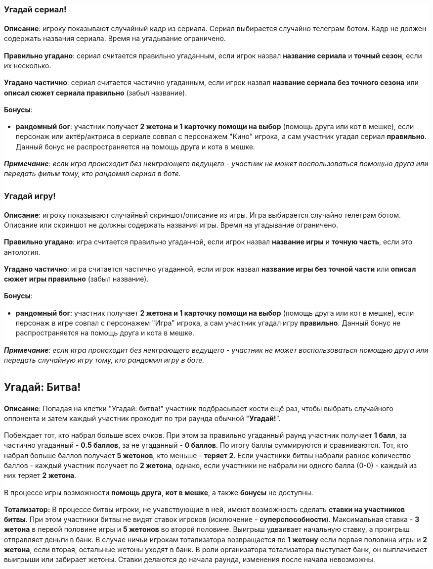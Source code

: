 ### Угадай сериал! ###

**Описание**: игроку показывают случайный кадр из сериала. Сериал выбирается случайно телеграм ботом. Кадр не должен содержать названия сериала. Время на угадывание ограничено.

**Правильно угадано**: сериал считается правильно угаданным, если игрок назвал **название сериала** и **точный сезон**, если их несколько.

**Угадано частично**: сериал считается частично угаданным, если игрок назвал **название сериала без точного сезона** или **описал сюжет сериала правильно** (забыл название).

**Бонусы**: 

- **рандомный бог**: участник получает **2 жетона и 1 карточку помощи на выбор** (помощь друга или кот в мешке), если персонаж или актёр/актриса в сериале совпал с персонажем "Кино" игрока, а сам участник угадал сериал **правильно**. Данный бонус не распространяется на помощь друга и кота в мешке.


***Примечание**: если игра происходит без неиграющего ведущего - участник не может воспользоваться помощью друга или передать фильм тому, кто рандомил сериал в боте.*


### Угадай игру! ###

**Описание**: игроку показывают случайный скриншот/описание из игры. Игра выбирается случайно телеграм ботом. Описание или скриншот не должны содержать названия игры. Время на угадывание ограничено.

**Правильно угадано**: игра считается правильно угаданной, если игрок назвал **название игры** и **точную часть**, если это антология.

**Угадано частично**: игра считается частично угаданной, если игрок назвал **название игры без точной части** или **описал сюжет игры правильно** (забыл название).

**Бонусы**: 

- **рандомный бог**: участник получает **2 жетона и 1 карточку помощи на выбор** (помощь друга или кот в мешке), если персонаж в игре совпал с персонажем "Игра" игрока, а сам участник угадал игру **правильно**. Данный бонус не распространяется на помощь друга и кота в мешке.


***Примечание**: если игра происходит без неиграющего ведущего - участник не может воспользоваться помощью друга или передать случайную игру тому, кто рандомил игру в боте.*

## Угадай: Битва! ##

**Описание**: Попадая на клетки "Угадай: битва!" участник подбрасывает кости ещё раз, чтобы выбрать случайного оппонента и затем каждый участник проходит по три раунда обычной "**Угадай!**".

Побеждает тот, кто набрал больше всех очков. При этом за правильно угаданный раунд участник получает **1 балл**, за частично угаданный - **0.5 баллов**, за не угаданный - **0 баллов**. По итогу баллы суммируются и сравниваются. Тот, кто набрал больше баллов получает **5 жетонов**, кто меньше - **теряет 2**. Если участники битвы набрали равное количество баллов - каждый участник получает по **2 жетона**, однако, если участники не набрали ни одного балла (0-0) - каждый из них теряет **2 жетона**.

В процессе игры возможности **помощь друга**, **кот в мешке**, а также **бонусы** не доступны.

**Тотализатор:** В процессе битвы игроки, не учавствующие в ней, имеют возможность сделать **ставки на участников битвы**. При этом участники битвы не видят ставок игроков (исключение - **суперспособности**). Максимальная ставка - **3 жетона** в первой половине игры и **5 жетонов** во второй половине. Выигрыш удваивает начальную ставку, а проигрыш отправляет деньги в банк. В случае ничьи игрокам тотализатора возвращается по **1 жетону** если первая половина игры и **2 жетона**, если вторая, остальные жетоны уходят в банк. В роли организатора тотализатора выступает банк, он выплачивает выигрыши или забирает жетоны. Ставки делаются до начала раунда, изменения после начала невозможны.
